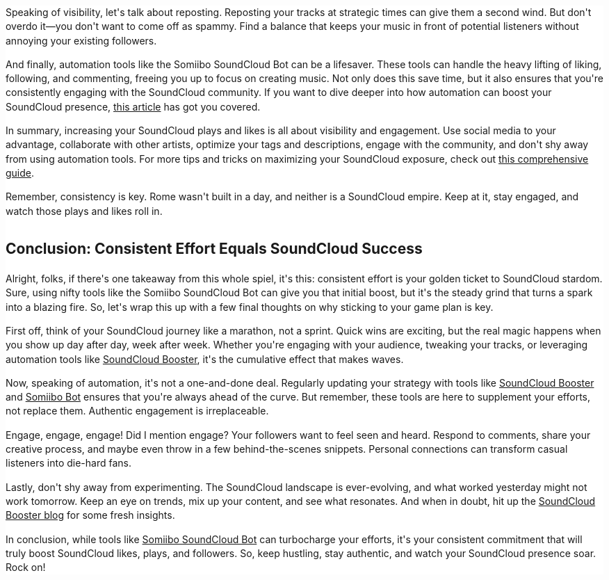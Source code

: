 Speaking of visibility, let's talk about reposting. Reposting your tracks at strategic times can give them a second wind. But don't overdo it—you don't want to come off as spammy. Find a balance that keeps your music in front of potential listeners without annoying your existing followers.

And finally, automation tools like the Somiibo SoundCloud Bot can be a lifesaver. These tools can handle the heavy lifting of liking, following, and commenting, freeing you up to focus on creating music. Not only does this save time, but it also ensures that you're consistently engaging with the SoundCloud community. If you want to dive deeper into how automation can boost your SoundCloud presence, [this article](https://soundcloudbooster.com/blog/can-somiibo-really-boost-your-soundcloud-presence-an-in-depth-look) has got you covered.

In summary, increasing your SoundCloud plays and likes is all about visibility and engagement. Use social media to your advantage, collaborate with other artists, optimize your tags and descriptions, engage with the community, and don't shy away from using automation tools. For more tips and tricks on maximizing your SoundCloud exposure, check out [this comprehensive guide](https://soundcloudbooster.com/blog/maximize-your-soundcloud-exposure-tips-and-tricks-for-2024).

Remember, consistency is key. Rome wasn't built in a day, and neither is a SoundCloud empire. Keep at it, stay engaged, and watch those plays and likes roll in.

## Conclusion: Consistent Effort Equals SoundCloud Success

Alright, folks, if there's one takeaway from this whole spiel, it's this: consistent effort is your golden ticket to SoundCloud stardom. Sure, using nifty tools like the Somiibo SoundCloud Bot can give you that initial boost, but it's the steady grind that turns a spark into a blazing fire. So, let's wrap this up with a few final thoughts on why sticking to your game plan is key.

First off, think of your SoundCloud journey like a marathon, not a sprint. Quick wins are exciting, but the real magic happens when you show up day after day, week after week. Whether you're engaging with your audience, tweaking your tracks, or leveraging automation tools like [SoundCloud Booster](https://soundcloudbooster.com), it's the cumulative effect that makes waves.



Now, speaking of automation, it's not a one-and-done deal. Regularly updating your strategy with tools like [SoundCloud Booster](https://soundcloudbooster.com/blog/how-can-automation-tools-transform-your-soundcloud-experience) and [Somiibo Bot](https://soundcloudbooster.com/blog/how-to-use-soundcloud-booster-to-amplify-your-music-reach) ensures that you're always ahead of the curve. But remember, these tools are here to supplement your efforts, not replace them. Authentic engagement is irreplaceable.

Engage, engage, engage! Did I mention engage? Your followers want to feel seen and heard. Respond to comments, share your creative process, and maybe even throw in a few behind-the-scenes snippets. Personal connections can transform casual listeners into die-hard fans.

Lastly, don't shy away from experimenting. The SoundCloud landscape is ever-evolving, and what worked yesterday might not work tomorrow. Keep an eye on trends, mix up your content, and see what resonates. And when in doubt, hit up the [SoundCloud Booster blog](https://soundcloudbooster.com/blog/boost-your-soundcloud-presence-a-comprehensive-guide-to-using-soundcloud-booster) for some fresh insights.

In conclusion, while tools like [Somiibo SoundCloud Bot](https://soundcloudbooster.com/blog/how-to-effectively-use-soundcloud-booster-to-increase-your-followers) can turbocharge your efforts, it's your consistent commitment that will truly boost SoundCloud likes, plays, and followers. So, keep hustling, stay authentic, and watch your SoundCloud presence soar. Rock on!
